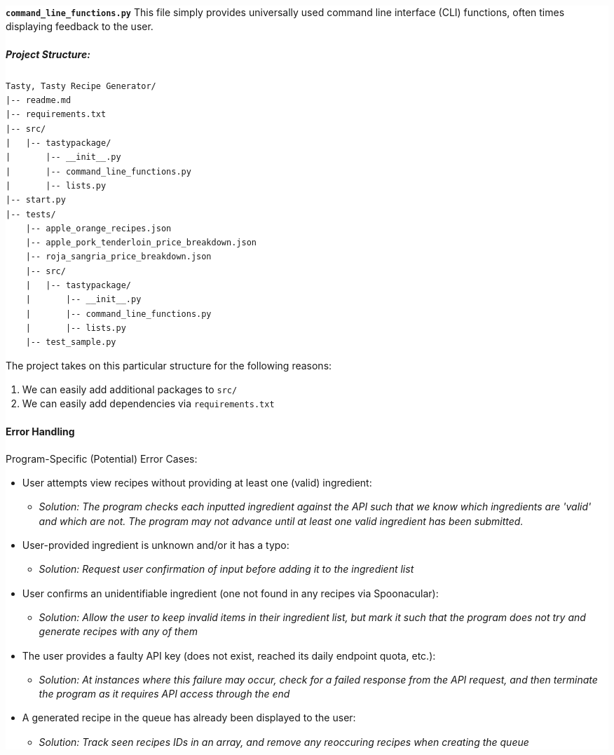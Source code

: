 **```command_line_functions.py```**
This file simply provides universally used command line interface (CLI) functions, often times displaying feedback to the user.

##### Project Structure:

```
Tasty, Tasty Recipe Generator/
|-- readme.md
|-- requirements.txt
|-- src/
|   |-- tastypackage/
|       |-- __init__.py
|       |-- command_line_functions.py
|       |-- lists.py
|-- start.py
|-- tests/
    |-- apple_orange_recipes.json
    |-- apple_pork_tenderloin_price_breakdown.json
    |-- roja_sangria_price_breakdown.json
    |-- src/
    |   |-- tastypackage/
    |       |-- __init__.py
    |       |-- command_line_functions.py
    |       |-- lists.py
    |-- test_sample.py
```

The project takes on this particular structure for the following reasons:
1. We can easily add additional packages to ```src/```
2. We can easily add dependencies via ```requirements.txt```

#### Error Handling

Program-Specific (Potential) Error Cases:

- User attempts view recipes without providing at least one (valid) ingredient:
    - *Solution: The program checks each inputted ingredient against the API such that we know which ingredients are 'valid' and which are not. The program may not advance until at least one valid ingredient has been submitted.*

- User-provided ingredient is unknown and/or it has a typo:
    - *Solution: Request user confirmation of input before adding it to the ingredient list*

- User confirms an unidentifiable ingredient (one not found in any recipes via Spoonacular):
    - *Solution: Allow the user to keep invalid items in their ingredient list, but mark it such that the program does not try and generate recipes with any of them*

- The user provides a faulty API key (does not exist, reached its daily endpoint quota, etc.):
    - *Solution: At instances where this failure may occur, check for a failed response from the API request, and then terminate the program as it requires API access through the end*

- A generated recipe in the queue has already been displayed to the user:
    - *Solution: Track seen recipes IDs in an array, and remove any reoccuring recipes when creating the queue*
